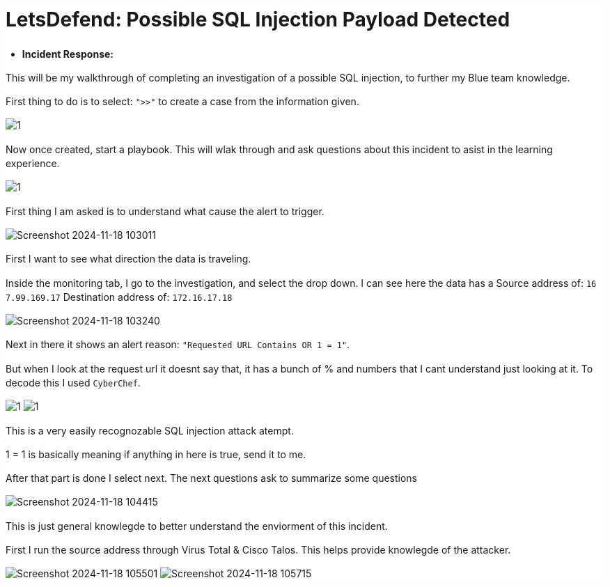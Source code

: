 # LetsDefend: Possible SQL Injection Payload Detected

* **Incident Response:**

This will be my walkthrough of completing an investigation of a possible SQL injection, to further my Blue team knowledge. 

First thing to do is to select: `">>"` to create a case from the information given.

<img width="728" alt="1" src="https://github.com/user-attachments/assets/2e59a96c-929d-497a-b453-df1e87fa4596">

Now once created, start a playbook. This will wlak through and ask questions about this incident to asist in the learning experience.

<img width="742" alt="1" src="https://github.com/user-attachments/assets/afaafda7-2658-4941-88a4-41556b3983e7">

First thing I am asked is to understand what cause the alert to trigger.

<img width="591" alt="Screenshot 2024-11-18 103011" src="https://github.com/user-attachments/assets/7c99e8f1-0bad-4da4-a7e3-660a54fe5f32">


First I want to see what direction the data is traveling.

Inside the monitoring tab, I go to the investigation, and select the drop down. I can see here the data has a 
Source address of: `167.99.169.17` 
Destination address of: `172.16.17.18`

<img width="863" alt="Screenshot 2024-11-18 103240" src="https://github.com/user-attachments/assets/4ba64fa8-3fad-4e48-b7c7-6236c55dff13">

Next in there it shows an alert reason: `"Requested URL Contains OR 1 = 1"`.

But when I look at the request url it doesnt say that, it has a bunch of % and numbers that I cant understand just looking at it. To decode this I used `CyberChef`.

<img width="863" alt="1" src="https://github.com/user-attachments/assets/22ab3ec8-455d-42bb-b7af-22081323f86d">

<img width="952" alt="1" src="https://github.com/user-attachments/assets/9155e15f-a33c-4660-ba48-629e08ea30b0">

This is a very easily recognozable SQL injection attack atempt.

1 = 1 is basically meaning if anything in here is true, send it to me.

After that part is done I select next. The next questions ask to summarize some questions

<img width="501" alt="Screenshot 2024-11-18 104415" src="https://github.com/user-attachments/assets/f6b56a62-85e5-4894-ba30-9e9a7d3c7a95">

This is just general knowlegde to better understand the enviorment of this incident.

First I run the source address through Virus Total & Cisco Talos. This helps provide knowlegde of the attacker.

<img width="921" alt="Screenshot 2024-11-18 105501" src="https://github.com/user-attachments/assets/9c50ef10-37ef-4123-ba06-ed18fc191528">

<img width="929" alt="Screenshot 2024-11-18 105715" src="https://github.com/user-attachments/assets/561acff0-9aba-462f-bb6e-c541fe18481d">
